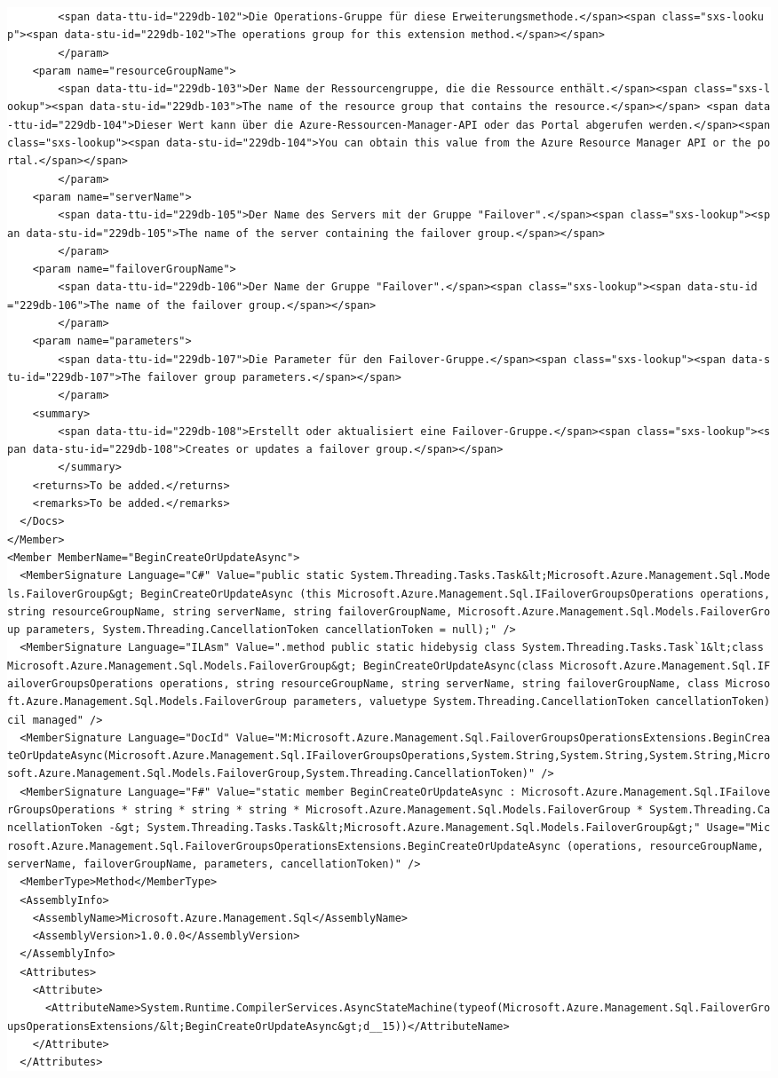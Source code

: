             <span data-ttu-id="229db-102">Die Operations-Gruppe für diese Erweiterungsmethode.</span><span class="sxs-lookup"><span data-stu-id="229db-102">The operations group for this extension method.</span></span>
            </param>
        <param name="resourceGroupName">
            <span data-ttu-id="229db-103">Der Name der Ressourcengruppe, die die Ressource enthält.</span><span class="sxs-lookup"><span data-stu-id="229db-103">The name of the resource group that contains the resource.</span></span> <span data-ttu-id="229db-104">Dieser Wert kann über die Azure-Ressourcen-Manager-API oder das Portal abgerufen werden.</span><span class="sxs-lookup"><span data-stu-id="229db-104">You can obtain this value from the Azure Resource Manager API or the portal.</span></span>
            </param>
        <param name="serverName">
            <span data-ttu-id="229db-105">Der Name des Servers mit der Gruppe "Failover".</span><span class="sxs-lookup"><span data-stu-id="229db-105">The name of the server containing the failover group.</span></span>
            </param>
        <param name="failoverGroupName">
            <span data-ttu-id="229db-106">Der Name der Gruppe "Failover".</span><span class="sxs-lookup"><span data-stu-id="229db-106">The name of the failover group.</span></span>
            </param>
        <param name="parameters">
            <span data-ttu-id="229db-107">Die Parameter für den Failover-Gruppe.</span><span class="sxs-lookup"><span data-stu-id="229db-107">The failover group parameters.</span></span>
            </param>
        <summary>
            <span data-ttu-id="229db-108">Erstellt oder aktualisiert eine Failover-Gruppe.</span><span class="sxs-lookup"><span data-stu-id="229db-108">Creates or updates a failover group.</span></span>
            </summary>
        <returns>To be added.</returns>
        <remarks>To be added.</remarks>
      </Docs>
    </Member>
    <Member MemberName="BeginCreateOrUpdateAsync">
      <MemberSignature Language="C#" Value="public static System.Threading.Tasks.Task&lt;Microsoft.Azure.Management.Sql.Models.FailoverGroup&gt; BeginCreateOrUpdateAsync (this Microsoft.Azure.Management.Sql.IFailoverGroupsOperations operations, string resourceGroupName, string serverName, string failoverGroupName, Microsoft.Azure.Management.Sql.Models.FailoverGroup parameters, System.Threading.CancellationToken cancellationToken = null);" />
      <MemberSignature Language="ILAsm" Value=".method public static hidebysig class System.Threading.Tasks.Task`1&lt;class Microsoft.Azure.Management.Sql.Models.FailoverGroup&gt; BeginCreateOrUpdateAsync(class Microsoft.Azure.Management.Sql.IFailoverGroupsOperations operations, string resourceGroupName, string serverName, string failoverGroupName, class Microsoft.Azure.Management.Sql.Models.FailoverGroup parameters, valuetype System.Threading.CancellationToken cancellationToken) cil managed" />
      <MemberSignature Language="DocId" Value="M:Microsoft.Azure.Management.Sql.FailoverGroupsOperationsExtensions.BeginCreateOrUpdateAsync(Microsoft.Azure.Management.Sql.IFailoverGroupsOperations,System.String,System.String,System.String,Microsoft.Azure.Management.Sql.Models.FailoverGroup,System.Threading.CancellationToken)" />
      <MemberSignature Language="F#" Value="static member BeginCreateOrUpdateAsync : Microsoft.Azure.Management.Sql.IFailoverGroupsOperations * string * string * string * Microsoft.Azure.Management.Sql.Models.FailoverGroup * System.Threading.CancellationToken -&gt; System.Threading.Tasks.Task&lt;Microsoft.Azure.Management.Sql.Models.FailoverGroup&gt;" Usage="Microsoft.Azure.Management.Sql.FailoverGroupsOperationsExtensions.BeginCreateOrUpdateAsync (operations, resourceGroupName, serverName, failoverGroupName, parameters, cancellationToken)" />
      <MemberType>Method</MemberType>
      <AssemblyInfo>
        <AssemblyName>Microsoft.Azure.Management.Sql</AssemblyName>
        <AssemblyVersion>1.0.0.0</AssemblyVersion>
      </AssemblyInfo>
      <Attributes>
        <Attribute>
          <AttributeName>System.Runtime.CompilerServices.AsyncStateMachine(typeof(Microsoft.Azure.Management.Sql.FailoverGroupsOperationsExtensions/&lt;BeginCreateOrUpdateAsync&gt;d__15))</AttributeName>
        </Attribute>
      </Attributes>